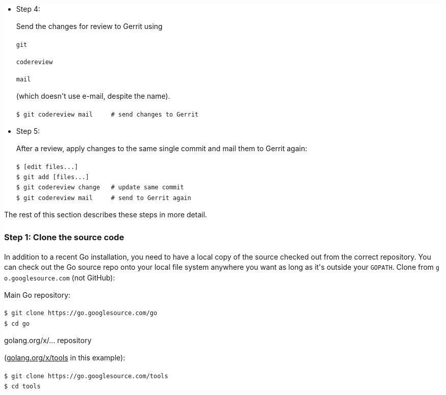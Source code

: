 - Step 4:

   

  Send the changes for review to Gerrit using

   

  ```
  git
  ```

   

  ```
  codereview
  ```

   

  ```
  mail
  ```

   

  (which doesn't use e-mail, despite the name).

  ```
  $ git codereview mail     # send changes to Gerrit
  ```

- Step 5:

   

  After a review, apply changes to the same single commit and mail them to Gerrit again:

  ```
  $ [edit files...]
  $ git add [files...]
  $ git codereview change   # update same commit
  $ git codereview mail     # send to Gerrit again
  ```

The rest of this section describes these steps in more detail.

### Step 1: Clone the source code

In addition to a recent Go installation, you need to have a local copy of the source checked out from the correct repository. You can check out the Go source repo onto your local file system anywhere you want as long as it's outside your `GOPATH`. Clone from `go.googlesource.com` (not GitHub):

Main Go repository:

```
$ git clone https://go.googlesource.com/go
$ cd go
```

golang.org/x/... repository

([golang.org/x/tools](https://go.googlesource.com/tools) in this example):

```
$ git clone https://go.googlesource.com/tools
$ cd tools
```

